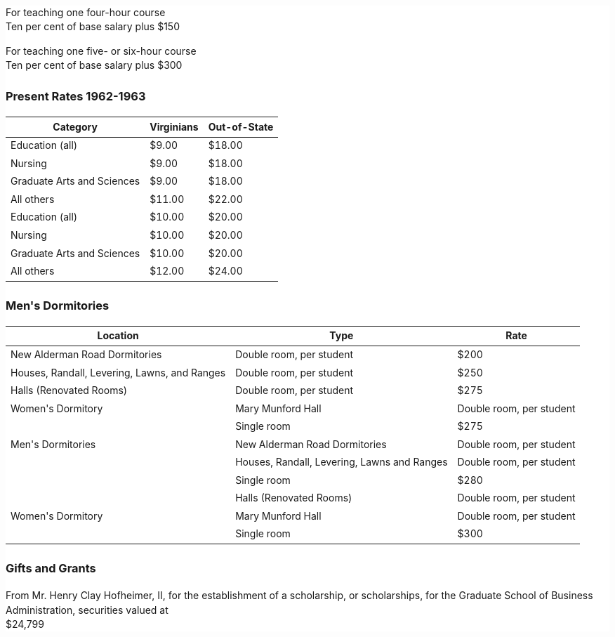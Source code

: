 For teaching one four-hour course\
Ten per cent of base salary plus $150

For teaching one five- or six-hour course\
Ten per cent of base salary plus $300

### Present Rates 1962-1963

| Category                             | Virginians | Out-of-State |
|--------------------------------------|------------|--------------|
| Education (all)                      | $9.00      | $18.00       |
| Nursing                              | $9.00      | $18.00       |
| Graduate Arts and Sciences           | $9.00      | $18.00       |
| All others                           | $11.00     | $22.00       |
| Education (all)                      | $10.00     | $20.00       |
| Nursing                              | $10.00     | $20.00       |
| Graduate Arts and Sciences           | $10.00     | $20.00       |
| All others                           | $12.00     | $24.00       |

### Men's Dormitories

| Location                                | Type         | Rate   |
|-----------------------------------------|--------------|--------|
| New Alderman Road Dormitories           | Double room, per student | $200   |
| Houses, Randall, Levering, Lawns, and Ranges | Double room, per student | $250   |
| Halls (Renovated Rooms)                 | Double room, per student | $275   |
| Women's Dormitory                       | Mary Munford Hall | Double room, per student | $225   |
|                                         | Single room  | $275   |
| Men's Dormitories                       | New Alderman Road Dormitories | Double room, per student | $275   |
|                                         | Houses, Randall, Levering, Lawns and Ranges | Double room, per student | $230   |
|                                         | Single room  | $280   |
|                                         | Halls (Renovated Rooms) | Double room, per student | $300   |
| Women's Dormitory                       | Mary Munford Hall | Double room, per student | $250   |
|                                         | Single room  | $300   |

### Gifts and Grants

From Mr. Henry Clay Hofheimer, II, for the establishment of a scholarship, or scholarships, for the Graduate School of Business Administration, securities valued at\
$24,799
